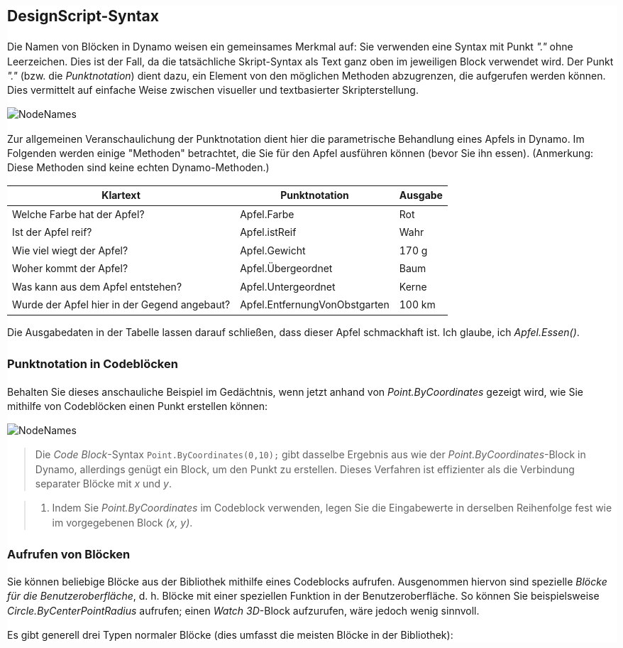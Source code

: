

## DesignScript-Syntax

Die Namen von Blöcken in Dynamo weisen ein gemeinsames Merkmal auf: Sie verwenden eine Syntax mit Punkt *"."* ohne Leerzeichen. Dies ist der Fall, da die tatsächliche Skript-Syntax als Text ganz oben im jeweiligen Block verwendet wird. Der Punkt *"."* (bzw. die *Punktnotation*) dient dazu, ein Element von den möglichen Methoden abzugrenzen, die aufgerufen werden können. Dies vermittelt auf einfache Weise zwischen visueller und textbasierter Skripterstellung.

![NodeNames](images/7-2/apple.jpg)

Zur allgemeinen Veranschaulichung der Punktnotation dient hier die parametrische Behandlung eines Apfels in Dynamo. Im Folgenden werden einige "Methoden" betrachtet, die Sie für den Apfel ausführen können (bevor Sie ihn essen). (Anmerkung: Diese Methoden sind keine echten Dynamo-Methoden.)

|Klartext|Punktnotation|Ausgabe|
| -- | -- | -- |
|Welche Farbe hat der Apfel?|Apfel.Farbe|Rot|
|Ist der Apfel reif?|Apfel.istReif|Wahr|
|Wie viel wiegt der Apfel?|Apfel.Gewicht|170 g|
|Woher kommt der Apfel?|Apfel.Übergeordnet|Baum|
|Was kann aus dem Apfel entstehen?|Apfel.Untergeordnet|Kerne|
|Wurde der Apfel hier in der Gegend angebaut?|Apfel.EntfernungVonObstgarten|100 km|

Die Ausgabedaten in der Tabelle lassen darauf schließen, dass dieser Apfel schmackhaft ist. Ich glaube, ich *Apfel.Essen()*.

### Punktnotation in Codeblöcken

Behalten Sie dieses anschauliche Beispiel im Gedächtnis, wenn jetzt anhand von *Point.ByCoordinates* gezeigt wird, wie Sie mithilfe von Codeblöcken einen Punkt erstellen können:

![NodeNames](images/7-2/cbn02.jpg)

> Die *Code Block*-Syntax ```Point.ByCoordinates(0,10);``` gibt dasselbe Ergebnis aus wie der *Point.ByCoordinates*-Block in Dynamo, allerdings genügt ein Block, um den Punkt zu erstellen. Dieses Verfahren ist effizienter als die Verbindung separater Blöcke mit *x* und *y*.

> 1. Indem Sie *Point.ByCoordinates* im Codeblock verwenden, legen Sie die Eingabewerte in derselben Reihenfolge fest wie im vorgegebenen Block *(x, y)*.

### Aufrufen von Blöcken

Sie können beliebige Blöcke aus der Bibliothek mithilfe eines Codeblocks aufrufen. Ausgenommen hiervon sind spezielle *Blöcke für die Benutzeroberfläche*, d. h. Blöcke mit einer speziellen Funktion in der Benutzeroberfläche. So können Sie beispielsweise *Circle.ByCenterPointRadius* aufrufen; einen *Watch 3D*-Block aufzurufen, wäre jedoch wenig sinnvoll.

Es gibt generell drei Typen normaler Blöcke (dies umfasst die meisten Blöcke in der Bibliothek):
